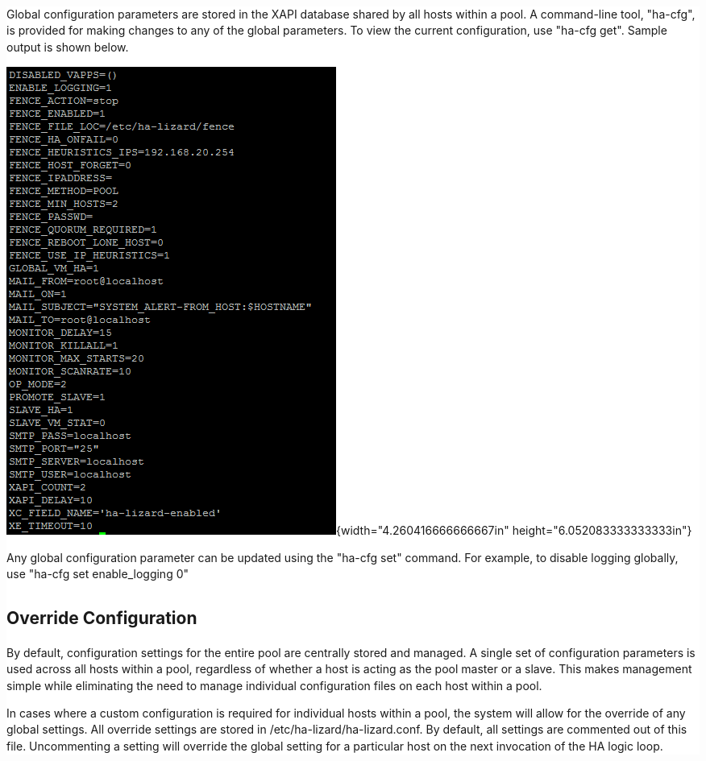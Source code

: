 Global configuration parameters are stored in the XAPI database shared
by all hosts within a pool. A command-line tool, "ha-cfg", is provided
for making changes to any of the global parameters. To view the current
configuration, use "ha-cfg get". Sample output is shown below.

![](./media/image7.png){width="4.260416666666667in"
height="6.052083333333333in"}

Any global configuration parameter can be updated using the "ha-cfg set"
command. For example, to disable logging globally, use "ha-cfg set
enable_logging 0"

## Override Configuration

By default, configuration settings for the entire pool are centrally
stored and managed. A single set of configuration parameters is used
across all hosts within a pool, regardless of whether a host is acting
as the pool master or a slave. This makes management simple while
eliminating the need to manage individual configuration files on each
host within a pool.

In cases where a custom configuration is required for individual hosts
within a pool, the system will allow for the override of any global
settings. All override settings are stored in
/etc/ha-lizard/ha-lizard.conf. By default, all settings are commented
out of this file. Uncommenting a setting will override the global
setting for a particular host on the next invocation of the HA logic
loop.
